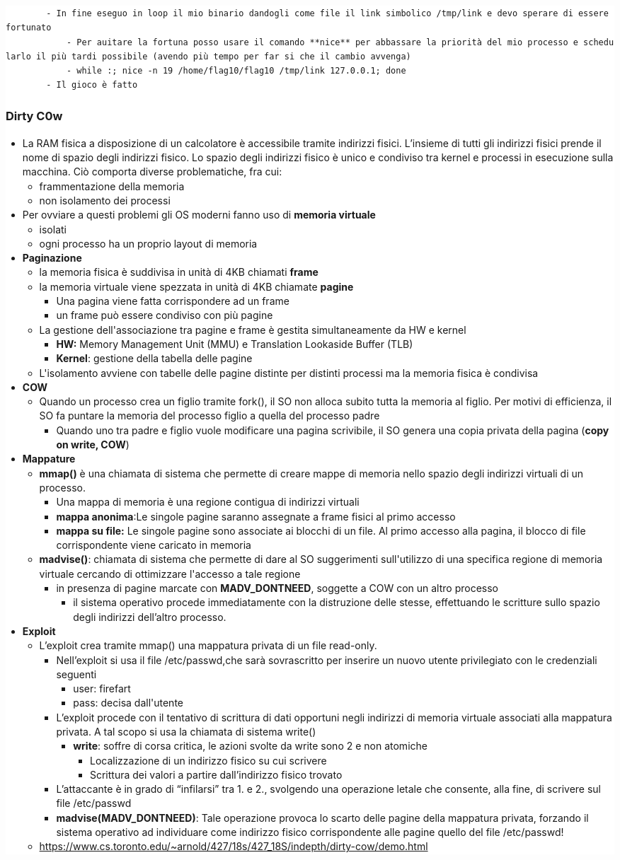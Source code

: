 			- In fine eseguo in loop il mio binario dandogli come file il link simbolico /tmp/link e devo sperare di essere fortunato
				- Per auitare la fortuna posso usare il comando **nice** per abbassare la priorità del mio processo e schedularlo il più tardi possibile (avendo più tempo per far si che il cambio avvenga)
				- while :; nice -n 19 /home/flag10/flag10 /tmp/link 127.0.0.1; done
			- Il gioco è fatto
### Dirty C0w
- La RAM fisica a disposizione di un calcolatore è accessibile tramite indirizzi fisici. L’insieme di tutti gli indirizzi fisici prende il nome di spazio degli indirizzi fisico. Lo spazio degli indirizzi fisico è unico e condiviso tra kernel e processi in esecuzione sulla macchina. Ciò comporta diverse problematiche, fra cui:
	- frammentazione della memoria
	- non isolamento dei processi
- Per ovviare a questi problemi gli OS moderni fanno uso di **memoria virtuale**
	- isolati
	- ogni processo ha un proprio layout di memoria
- **Paginazione**
	- la memoria fisica è suddivisa in unità di 4KB chiamati **frame**
	- la memoria virtuale viene spezzata in unità di 4KB chiamate **pagine**
		- Una pagina viene fatta corrispondere ad un frame
		- un frame può essere condiviso con più pagine
	- La gestione dell'associazione tra pagine e frame è gestita simultaneamente da HW e kernel
		- **HW:** Memory Management Unit (MMU) e Translation Lookaside Buffer (TLB)
		- **Kernel**: gestione della tabella delle pagine
	- L'isolamento avviene con tabelle delle pagine distinte per distinti processi ma la memoria fisica è condivisa
- **COW**
	- Quando un processo crea un figlio tramite fork(), il SO non alloca subito tutta la memoria al figlio. Per motivi di efficienza, il SO fa puntare la memoria del processo figlio a quella del processo padre
		- Quando uno tra padre e figlio vuole modificare una pagina scrivibile, il SO genera una copia privata della pagina (**copy on write, COW**)
- **Mappature**
	- **mmap()** è una chiamata di sistema che permette di creare mappe di memoria nello spazio degli indirizzi virtuali di un processo.
		- Una mappa di memoria è una regione contigua di indirizzi virtuali
		- **mappa anonima**:Le singole pagine saranno assegnate a frame fisici al primo accesso
		- **mappa su file:** Le singole pagine sono associate ai blocchi di un file. Al primo accesso alla pagina, il blocco di file corrispondente viene caricato in memoria 
	- **madvise()**: chiamata di sistema che permette  di dare al SO suggerimenti sull'utilizzo di una specifica regione di memoria virtuale cercando di ottimizzare l'accesso a tale regione
		- in presenza di pagine marcate con **MADV_DONTNEED**, soggette a COW con un altro processo
			- il sistema operativo procede immediatamente con la distruzione delle stesse, effettuando le scritture sullo spazio degli indirizzi dell’altro processo.
- **Exploit**
	- L’exploit crea tramite mmap() una mappatura privata di un file read-only.
		- Nell’exploit si usa il file /etc/passwd,che sarà sovrascritto per inserire un nuovo utente privilegiato con le credenziali seguenti
			- user: firefart
			- pass: decisa dall'utente
		- L’exploit procede con il tentativo di scrittura di dati opportuni negli indirizzi di memoria virtuale associati alla mappatura privata. A tal scopo si usa la chiamata di sistema write()
			- **write**: soffre di corsa critica, le azioni svolte da write sono 2 e non atomiche
				- Localizzazione di un indirizzo fisico su cui scrivere
				- Scrittura dei valori a partire dall’indirizzo fisico trovato
		- L’attaccante è in grado di “infilarsi” tra 1. e 2., svolgendo una operazione letale che consente, alla fine, di scrivere sul file /etc/passwd
		- **madvise(MADV_DONTNEED)**: Tale operazione provoca lo scarto delle pagine della mappatura privata, forzando il sistema operativo ad individuare come indirizzo fisico corrispondente alle pagine quello del file /etc/passwd!
	- https://www.cs.toronto.edu/~arnold/427/18s/427_18S/indepth/dirty-cow/demo.html


